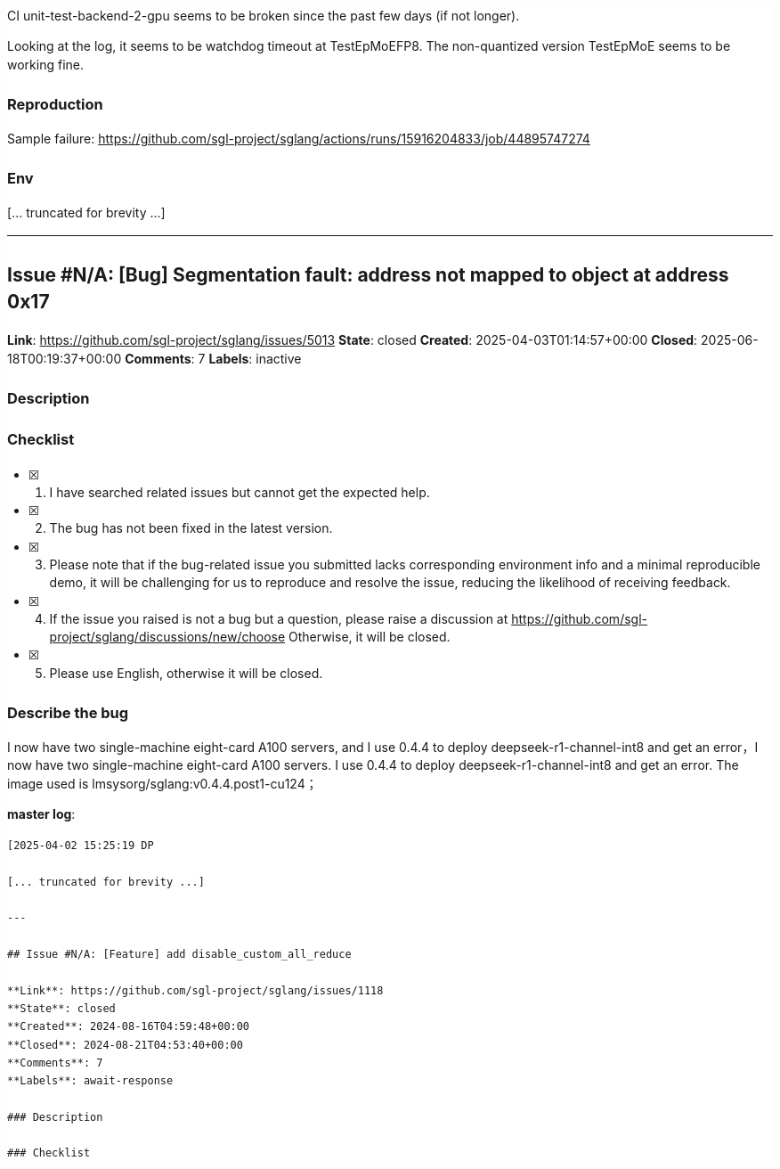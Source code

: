 CI unit-test-backend-2-gpu seems to be broken since the past few days (if not longer).

Looking at the log, it seems to be watchdog timeout at TestEpMoEFP8. The non-quantized version TestEpMoE seems to be working fine.

### Reproduction

Sample failure: https://github.com/sgl-project/sglang/actions/runs/15916204833/job/44895747274

### Env

[... truncated for brevity ...]

---

## Issue #N/A: [Bug] Segmentation fault: address not mapped to object at address 0x17

**Link**: https://github.com/sgl-project/sglang/issues/5013
**State**: closed
**Created**: 2025-04-03T01:14:57+00:00
**Closed**: 2025-06-18T00:19:37+00:00
**Comments**: 7
**Labels**: inactive

### Description

### Checklist

- [x] 1. I have searched related issues but cannot get the expected help.
- [x] 2. The bug has not been fixed in the latest version.
- [x] 3. Please note that if the bug-related issue you submitted lacks corresponding environment info and a minimal reproducible demo, it will be challenging for us to reproduce and resolve the issue, reducing the likelihood of receiving feedback.
- [x] 4. If the issue you raised is not a bug but a question, please raise a discussion at https://github.com/sgl-project/sglang/discussions/new/choose Otherwise, it will be closed.
- [x] 5. Please use English, otherwise it will be closed.

### Describe the bug

I now have two single-machine eight-card A100 servers, and I use 0.4.4 to deploy deepseek-r1-channel-int8 and get an error，I now have two single-machine eight-card A100 servers. I use 0.4.4 to deploy deepseek-r1-channel-int8 and get an error. The image used is lmsysorg/sglang:v0.4.4.post1-cu124；

**master log**:
```
[2025-04-02 15:25:19 DP

[... truncated for brevity ...]

---

## Issue #N/A: [Feature] add disable_custom_all_reduce

**Link**: https://github.com/sgl-project/sglang/issues/1118
**State**: closed
**Created**: 2024-08-16T04:59:48+00:00
**Closed**: 2024-08-21T04:53:40+00:00
**Comments**: 7
**Labels**: await-response

### Description

### Checklist

```